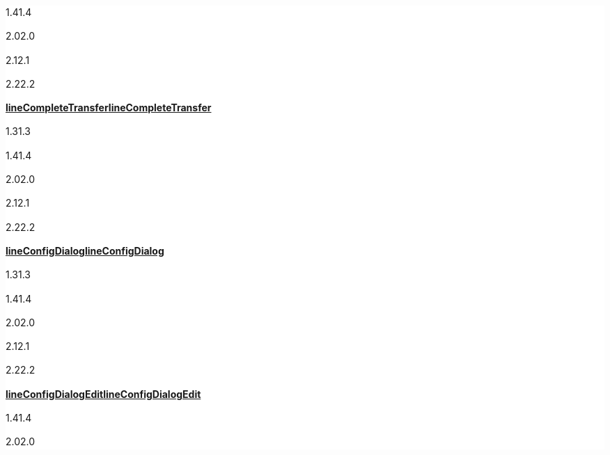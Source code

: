 <span data-ttu-id="38bb7-154">1.4</span><span class="sxs-lookup"><span data-stu-id="38bb7-154">1.4</span></span>

<span data-ttu-id="38bb7-155">2.0</span><span class="sxs-lookup"><span data-stu-id="38bb7-155">2.0</span></span>

<span data-ttu-id="38bb7-156">2.1</span><span class="sxs-lookup"><span data-stu-id="38bb7-156">2.1</span></span>

<span data-ttu-id="38bb7-157">2.2</span><span class="sxs-lookup"><span data-stu-id="38bb7-157">2.2</span></span>

[<span data-ttu-id="38bb7-158">**lineCompleteTransfer**</span><span class="sxs-lookup"><span data-stu-id="38bb7-158">**lineCompleteTransfer**</span></span>](/windows/desktop/api/Tapi/nf-tapi-linecompletetransfer)

<span data-ttu-id="38bb7-159">1.3</span><span class="sxs-lookup"><span data-stu-id="38bb7-159">1.3</span></span>

<span data-ttu-id="38bb7-160">1.4</span><span class="sxs-lookup"><span data-stu-id="38bb7-160">1.4</span></span>

<span data-ttu-id="38bb7-161">2.0</span><span class="sxs-lookup"><span data-stu-id="38bb7-161">2.0</span></span>

<span data-ttu-id="38bb7-162">2.1</span><span class="sxs-lookup"><span data-stu-id="38bb7-162">2.1</span></span>

<span data-ttu-id="38bb7-163">2.2</span><span class="sxs-lookup"><span data-stu-id="38bb7-163">2.2</span></span>

[<span data-ttu-id="38bb7-164">**lineConfigDialog**</span><span class="sxs-lookup"><span data-stu-id="38bb7-164">**lineConfigDialog**</span></span>](/windows/desktop/api/Tapi/nf-tapi-lineconfigdialog)

<span data-ttu-id="38bb7-165">1.3</span><span class="sxs-lookup"><span data-stu-id="38bb7-165">1.3</span></span>

<span data-ttu-id="38bb7-166">1.4</span><span class="sxs-lookup"><span data-stu-id="38bb7-166">1.4</span></span>

<span data-ttu-id="38bb7-167">2.0</span><span class="sxs-lookup"><span data-stu-id="38bb7-167">2.0</span></span>

<span data-ttu-id="38bb7-168">2.1</span><span class="sxs-lookup"><span data-stu-id="38bb7-168">2.1</span></span>

<span data-ttu-id="38bb7-169">2.2</span><span class="sxs-lookup"><span data-stu-id="38bb7-169">2.2</span></span>

[<span data-ttu-id="38bb7-170">**lineConfigDialogEdit**</span><span class="sxs-lookup"><span data-stu-id="38bb7-170">**lineConfigDialogEdit**</span></span>](/windows/desktop/api/Tapi/nf-tapi-lineconfigdialogedit)

<span data-ttu-id="38bb7-171">1.4</span><span class="sxs-lookup"><span data-stu-id="38bb7-171">1.4</span></span>

<span data-ttu-id="38bb7-172">2.0</span><span class="sxs-lookup"><span data-stu-id="38bb7-172">2.0</span></span>

